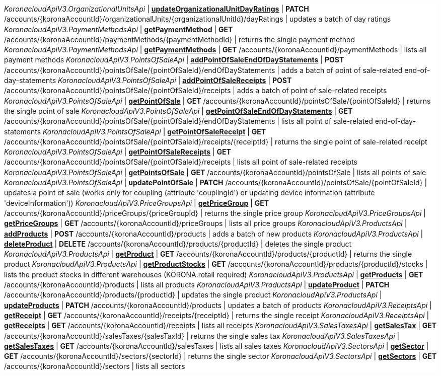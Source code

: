 *KoronacloudApiV3.OrganizationalUnitsApi* | [**updateOrganizationalUnitDayRatings**](docs/OrganizationalUnitsApi.md#updateOrganizationalUnitDayRatings) | **PATCH** /accounts/{koronaAccountId}/organizationalUnits/{organizationalUnitId}/dayRatings | updates a batch of day ratings
*KoronacloudApiV3.PaymentMethodsApi* | [**getPaymentMethod**](docs/PaymentMethodsApi.md#getPaymentMethod) | **GET** /accounts/{koronaAccountId}/paymentMethods/{paymentMethodId} | returns the single payment method
*KoronacloudApiV3.PaymentMethodsApi* | [**getPaymentMethods**](docs/PaymentMethodsApi.md#getPaymentMethods) | **GET** /accounts/{koronaAccountId}/paymentMethods | lists all payment methods
*KoronacloudApiV3.PointsOfSaleApi* | [**addPointOfSaleEndOfDayStatements**](docs/PointsOfSaleApi.md#addPointOfSaleEndOfDayStatements) | **POST** /accounts/{koronaAccountId}/pointsOfSale/{pointOfSaleId}/endOfDayStatements | adds a batch of point of sale-related end-of-day-statements
*KoronacloudApiV3.PointsOfSaleApi* | [**addPointOfSaleReceipts**](docs/PointsOfSaleApi.md#addPointOfSaleReceipts) | **POST** /accounts/{koronaAccountId}/pointsOfSale/{pointOfSaleId}/receipts | adds a batch of point of sale-related receipts
*KoronacloudApiV3.PointsOfSaleApi* | [**getPointOfSale**](docs/PointsOfSaleApi.md#getPointOfSale) | **GET** /accounts/{koronaAccountId}/pointsOfSale/{pointOfSaleId} | returns the single point of sale
*KoronacloudApiV3.PointsOfSaleApi* | [**getPointOfSaleEndOfDayStatements**](docs/PointsOfSaleApi.md#getPointOfSaleEndOfDayStatements) | **GET** /accounts/{koronaAccountId}/pointsOfSale/{pointOfSaleId}/endOfDayStatements | lists all point of sale-related end-of-day-statements
*KoronacloudApiV3.PointsOfSaleApi* | [**getPointOfSaleReceipt**](docs/PointsOfSaleApi.md#getPointOfSaleReceipt) | **GET** /accounts/{koronaAccountId}/pointsOfSale/{pointOfSaleId}/receipts/{receiptId} | returns the single point of sale-related receipt
*KoronacloudApiV3.PointsOfSaleApi* | [**getPointOfSaleReceipts**](docs/PointsOfSaleApi.md#getPointOfSaleReceipts) | **GET** /accounts/{koronaAccountId}/pointsOfSale/{pointOfSaleId}/receipts | lists all point of sale-related receipts
*KoronacloudApiV3.PointsOfSaleApi* | [**getPointsOfSale**](docs/PointsOfSaleApi.md#getPointsOfSale) | **GET** /accounts/{koronaAccountId}/pointsOfSale | lists all points of sale
*KoronacloudApiV3.PointsOfSaleApi* | [**updatePointOfSale**](docs/PointsOfSaleApi.md#updatePointOfSale) | **PATCH** /accounts/{koronaAccountId}/pointsOfSale/{pointOfSaleId} | updates a point of sale (works only for coupling (attribute &#39;couplingId&#39;) or updating device information (attribute &#39;deviceInformation&#39;))
*KoronacloudApiV3.PriceGroupsApi* | [**getPriceGroup**](docs/PriceGroupsApi.md#getPriceGroup) | **GET** /accounts/{koronaAccountId}/priceGroups/{priceGroupId} | returns the single price group
*KoronacloudApiV3.PriceGroupsApi* | [**getPriceGroups**](docs/PriceGroupsApi.md#getPriceGroups) | **GET** /accounts/{koronaAccountId}/priceGroups | lists all price groups
*KoronacloudApiV3.ProductsApi* | [**addProducts**](docs/ProductsApi.md#addProducts) | **POST** /accounts/{koronaAccountId}/products | adds a batch of new products
*KoronacloudApiV3.ProductsApi* | [**deleteProduct**](docs/ProductsApi.md#deleteProduct) | **DELETE** /accounts/{koronaAccountId}/products/{productId} | deletes the single product
*KoronacloudApiV3.ProductsApi* | [**getProduct**](docs/ProductsApi.md#getProduct) | **GET** /accounts/{koronaAccountId}/products/{productId} | returns the single product
*KoronacloudApiV3.ProductsApi* | [**getProductStocks**](docs/ProductsApi.md#getProductStocks) | **GET** /accounts/{koronaAccountId}/products/{productId}/stocks | lists the product stocks in different warehouses (KORONA.retail required)
*KoronacloudApiV3.ProductsApi* | [**getProducts**](docs/ProductsApi.md#getProducts) | **GET** /accounts/{koronaAccountId}/products | lists all products
*KoronacloudApiV3.ProductsApi* | [**updateProduct**](docs/ProductsApi.md#updateProduct) | **PATCH** /accounts/{koronaAccountId}/products/{productId} | updates the single product
*KoronacloudApiV3.ProductsApi* | [**updateProducts**](docs/ProductsApi.md#updateProducts) | **PATCH** /accounts/{koronaAccountId}/products | updates a batch of products
*KoronacloudApiV3.ReceiptsApi* | [**getReceipt**](docs/ReceiptsApi.md#getReceipt) | **GET** /accounts/{koronaAccountId}/receipts/{receiptId} | returns the single receipt
*KoronacloudApiV3.ReceiptsApi* | [**getReceipts**](docs/ReceiptsApi.md#getReceipts) | **GET** /accounts/{koronaAccountId}/receipts | lists all receipts
*KoronacloudApiV3.SalesTaxesApi* | [**getSalesTax**](docs/SalesTaxesApi.md#getSalesTax) | **GET** /accounts/{koronaAccountId}/salesTaxes/{salesTaxId} | returns the single sales tax
*KoronacloudApiV3.SalesTaxesApi* | [**getSalesTaxes**](docs/SalesTaxesApi.md#getSalesTaxes) | **GET** /accounts/{koronaAccountId}/salesTaxes | lists all sales taxes
*KoronacloudApiV3.SectorsApi* | [**getSector**](docs/SectorsApi.md#getSector) | **GET** /accounts/{koronaAccountId}/sectors/{sectorId} | returns the single sector
*KoronacloudApiV3.SectorsApi* | [**getSectors**](docs/SectorsApi.md#getSectors) | **GET** /accounts/{koronaAccountId}/sectors | lists all sectors